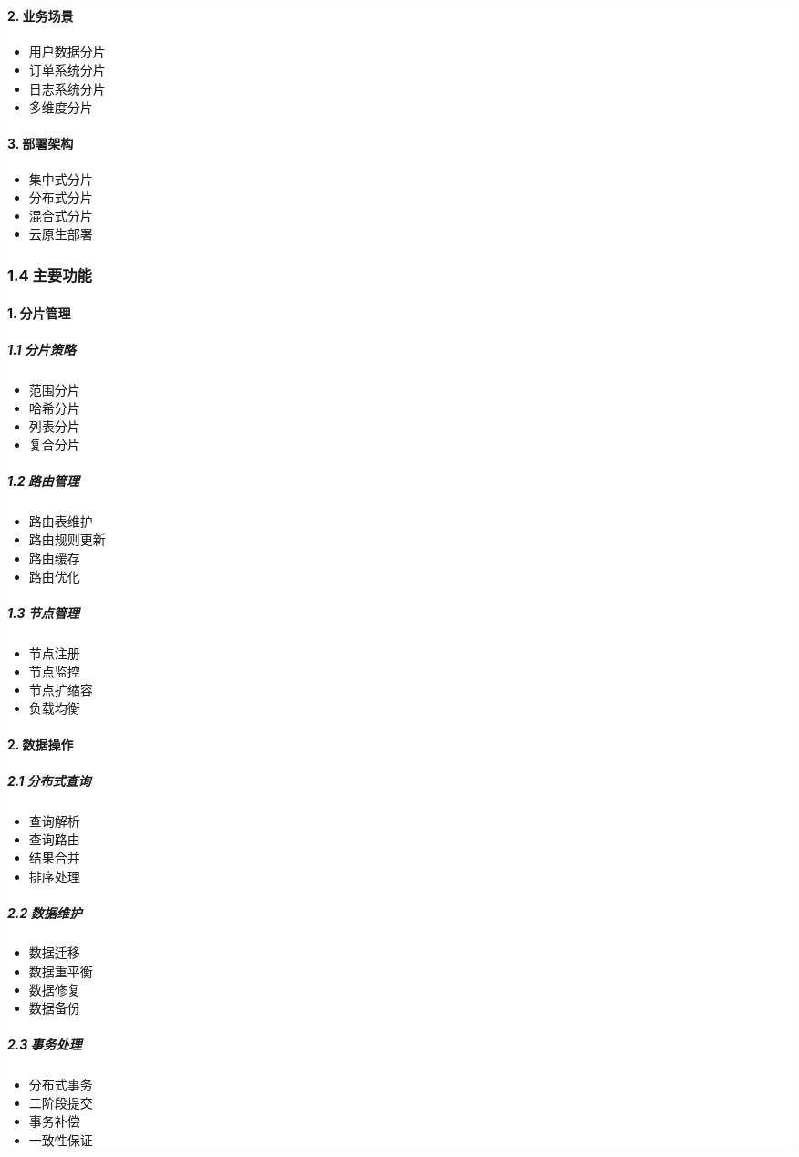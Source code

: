 #### 2. 业务场景
- 用户数据分片
- 订单系统分片
- 日志系统分片
- 多维度分片

#### 3. 部署架构
- 集中式分片
- 分布式分片
- 混合式分片
- 云原生部署

### 1.4 主要功能

#### 1. 分片管理
##### 1.1 分片策略
- 范围分片
- 哈希分片
- 列表分片
- 复合分片

##### 1.2 路由管理
- 路由表维护
- 路由规则更新
- 路由缓存
- 路由优化

##### 1.3 节点管理
- 节点注册
- 节点监控
- 节点扩缩容
- 负载均衡

#### 2. 数据操作
##### 2.1 分布式查询
- 查询解析
- 查询路由
- 结果合并
- 排序处理

##### 2.2 数据维护
- 数据迁移
- 数据重平衡
- 数据修复
- 数据备份

##### 2.3 事务处理
- 分布式事务
- 二阶段提交
- 事务补偿
- 一致性保证
